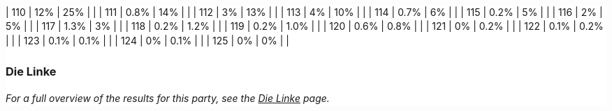 | 110 | 12% | 25% |  |
| 111 | 0.8% | 14% |  |
| 112 | 3% | 13% |  |
| 113 | 4% | 10% |  |
| 114 | 0.7% | 6% |  |
| 115 | 0.2% | 5% |  |
| 116 | 2% | 5% |  |
| 117 | 1.3% | 3% |  |
| 118 | 0.2% | 1.2% |  |
| 119 | 0.2% | 1.0% |  |
| 120 | 0.6% | 0.8% |  |
| 121 | 0% | 0.2% |  |
| 122 | 0.1% | 0.2% |  |
| 123 | 0.1% | 0.1% |  |
| 124 | 0% | 0.1% |  |
| 125 | 0% | 0% |  |

### Die Linke

*For a full overview of the results for this party, see the [Die Linke](party-dielinke.html) page.*
